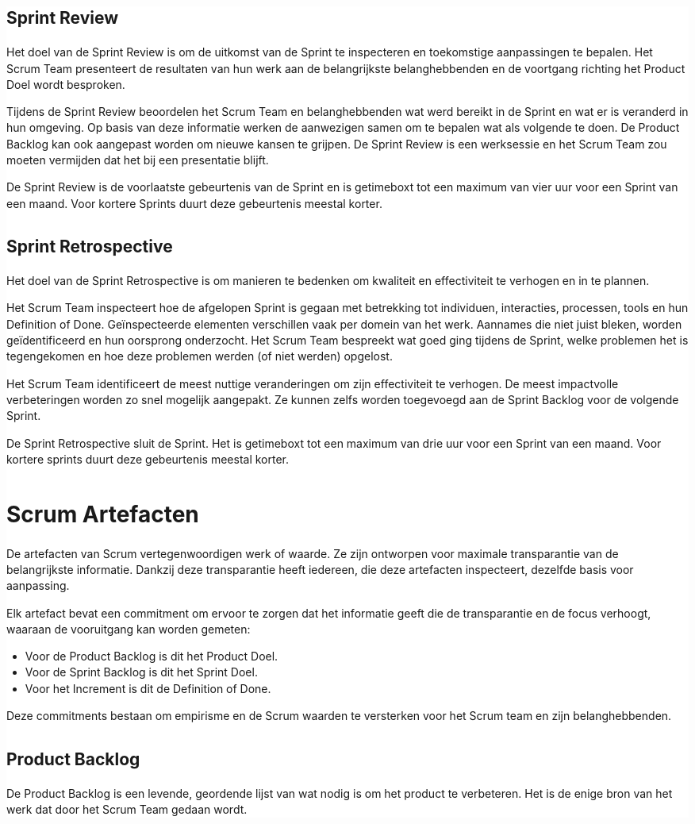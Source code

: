 ## Sprint Review

Het doel van de Sprint Review is om de uitkomst van de Sprint te inspecteren en toekomstige aanpassingen te bepalen. Het Scrum Team presenteert de resultaten van hun werk aan de belangrijkste belanghebbenden en de voortgang richting het Product Doel wordt besproken.

Tijdens de Sprint Review beoordelen het Scrum Team en belanghebbenden wat werd bereikt in de Sprint en wat er is veranderd in hun omgeving. Op basis van deze informatie werken de aanwezigen samen om te bepalen wat als volgende te doen. De Product Backlog kan ook aangepast worden om nieuwe kansen te grijpen. De Sprint Review is een werksessie en het Scrum Team zou moeten vermijden dat het bij een presentatie blijft.

De Sprint Review is de voorlaatste gebeurtenis van de Sprint en is getimeboxt tot een maximum van vier uur voor een Sprint van een maand. Voor kortere Sprints duurt deze gebeurtenis meestal korter.

## Sprint Retrospective

Het doel van de Sprint Retrospective is om manieren te bedenken om kwaliteit en effectiviteit te verhogen en in te plannen.

Het Scrum Team inspecteert hoe de afgelopen Sprint is gegaan met betrekking tot individuen, interacties, processen, tools en hun Definition of Done. Geïnspecteerde elementen verschillen vaak per domein van het werk. Aannames die niet juist bleken, worden geïdentificeerd en hun oorsprong onderzocht. Het Scrum Team bespreekt wat goed ging tijdens de Sprint, welke problemen het is tegengekomen en hoe deze problemen werden (of niet werden) opgelost.

Het Scrum Team identificeert de meest nuttige veranderingen om zijn effectiviteit te verhogen. De meest impactvolle verbeteringen worden zo snel mogelijk aangepakt. Ze kunnen zelfs worden toegevoegd aan de Sprint Backlog voor de volgende Sprint.

De Sprint Retrospective sluit de Sprint. Het is getimeboxt tot een maximum van drie uur voor een Sprint van een maand. Voor kortere sprints duurt deze gebeurtenis meestal korter.

# Scrum Artefacten

De artefacten van Scrum vertegenwoordigen werk of waarde. Ze zijn ontworpen voor maximale transparantie van de belangrijkste informatie. Dankzij deze transparantie heeft iedereen, die deze artefacten inspecteert, dezelfde basis voor aanpassing.

Elk artefact bevat een commitment om ervoor te zorgen dat het informatie geeft die de transparantie en de focus verhoogt, waaraan de vooruitgang kan worden gemeten:

* Voor de Product Backlog is dit het Product Doel.
* Voor de Sprint Backlog is dit het Sprint Doel.
* Voor het Increment is dit de Definition of Done.

Deze commitments bestaan om empirisme en de Scrum waarden te versterken voor het Scrum team en zijn belanghebbenden.

## Product Backlog

De Product Backlog is een levende, geordende lijst van wat nodig is om het product te verbeteren. Het is de enige bron van het werk dat door het Scrum Team gedaan wordt.
